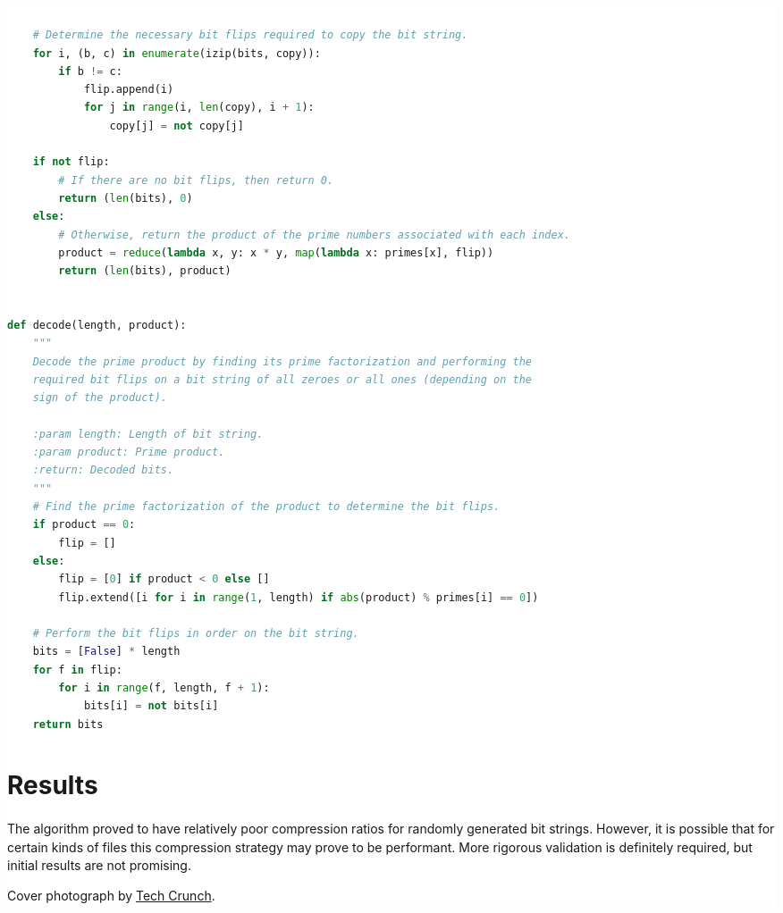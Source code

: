 ```python

    # Determine the necessary bit flips required to copy the bit string.
    for i, (b, c) in enumerate(izip(bits, copy)):
        if b != c:
            flip.append(i)
            for j in range(i, len(copy), i + 1):
                copy[j] = not copy[j]
    
    if not flip:
        # If there are no bit flips, then return 0.
        return (len(bits), 0)
    else:
        # Otherwise, return the product of the prime numbers associated with each index.
        product = reduce(lambda x, y: x * y, map(lambda x: primes[x], flip))
        return (len(bits), product)


def decode(length, product):
    """
    Decode the prime product by finding its prime factorization and performing the 
    required bit flips on a bit string of all zeroes or all ones (depending on the 
    sign of the product).

    :param length: Length of bit string.
    :param product: Prime product.
    :return: Decoded bits.
    """
    # Find the prime factorization of the product to determine the bit flips.
    if product == 0:
        flip = []
    else:
        flip = [0] if product < 0 else []
        flip.extend([i for i in range(1, length) if abs(product) % primes[i] == 0])
    
    # Perform the bit flips in order on the bit string.
    bits = [False] * length
    for f in flip:
        for i in range(f, length, f + 1):
            bits[i] = not bits[i]
    return bits
```

# Results
The algorithm proved to have relatively poor compression ratios for randomly generated bit strings. However, it is possible that for certain kinds of files this compression strategy may prove to be performant. More rigorous validation is definitely required, but initial results are not promising.

Cover photograph by [Tech Crunch](https://tctechcrunch2011.files.wordpress.com/2016/08/gettyimages-532955831.jpg).
